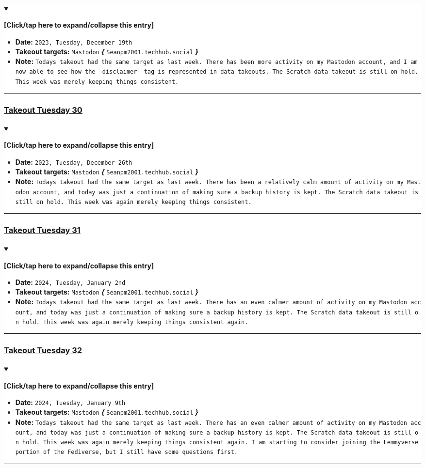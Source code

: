<details open><summary><p><b>[Click/tap here to expand/collapse this entry]</b></p></summary>

- **Date:** `2023, Tuesday, December 19th`
- **Takeout targets:** `Mastodon` ***{*** `Seanpm2001.techhub.social` ***}***
- **Note:** `Todays takeout had the same target as last week. There has been more activity on my Mastodon account, and I am now able to see how the -disclaimer- tag is represented in data takeouts. The Scratch data takeout is still on hold. This week was merely keeping things consistent.`

</details> 

---

### [Takeout Tuesday 30](#Takeout-Tuesday-30)

<details open><summary><p><b>[Click/tap here to expand/collapse this entry]</b></p></summary>

- **Date:** `2023, Tuesday, December 26th`
- **Takeout targets:** `Mastodon` ***{*** `Seanpm2001.techhub.social` ***}***
- **Note:** `Todays takeout had the same target as last week. There has been a relatively calm amount of activity on my Mastodon account, and today was just a continuation of making sure a backup history is kept. The Scratch data takeout is still on hold. This week was again merely keeping things consistent.`

</details> 

---

### [Takeout Tuesday 31](#Takeout-Tuesday-31)

<details open><summary><p><b>[Click/tap here to expand/collapse this entry]</b></p></summary>

- **Date:** `2024, Tuesday, January 2nd`
- **Takeout targets:** `Mastodon` ***{*** `Seanpm2001.techhub.social` ***}***
- **Note:** `Todays takeout had the same target as last week. There has an even calmer amount of activity on my Mastodon account, and today was just a continuation of making sure a backup history is kept. The Scratch data takeout is still on hold. This week was again merely keeping things consistent again.`

</details> 

---

### [Takeout Tuesday 32](#Takeout-Tuesday-32)

<details open><summary><p><b>[Click/tap here to expand/collapse this entry]</b></p></summary>

- **Date:** `2024, Tuesday, January 9th`
- **Takeout targets:** `Mastodon` ***{*** `Seanpm2001.techhub.social` ***}***
- **Note:** `Todays takeout had the same target as last week. There has an even calmer amount of activity on my Mastodon account, and today was just a continuation of making sure a backup history is kept. The Scratch data takeout is still on hold. This week was again merely keeping things consistent again. I am starting to consider joining the Lemmyverse portion of the Fediverse, but I still have some questions first.`

</details> 

---